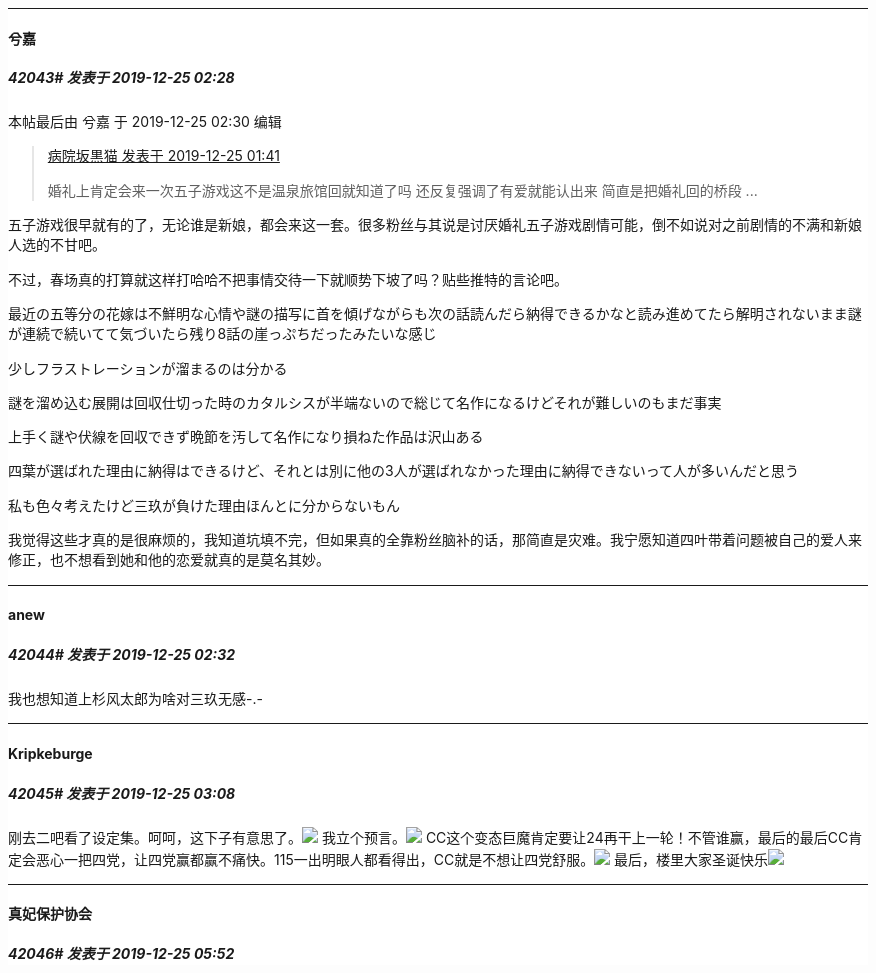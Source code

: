 
-----

####  兮嘉  
##### 42043#       发表于 2019-12-25 02:28


 本帖最后由 兮嘉 于 2019-12-25 02:30 编辑 
<blockquote><a href="httphttps://bbs.saraba1st.com/2b/forum.php?mod=redirect&amp;goto=findpost&amp;pid=45974985&amp;ptid=1831320" target="_blank">病院坂黒猫 发表于 2019-12-25 01:41</a>

婚礼上肯定会来一次五子游戏这不是温泉旅馆回就知道了吗 还反复强调了有爱就能认出来 简直是把婚礼回的桥段 ...</blockquote>
五子游戏很早就有的了，无论谁是新娘，都会来这一套。很多粉丝与其说是讨厌婚礼五子游戏剧情可能，倒不如说对之前剧情的不满和新娘人选的不甘吧。


不过，春场真的打算就这样打哈哈不把事情交待一下就顺势下坡了吗？贴些推特的言论吧。


最近の五等分の花嫁は不鮮明な心情や謎の描写に首を傾げながらも次の話読んだら納得できるかなと読み進めてたら解明されないまま謎が連続で続いてて気づいたら残り8話の崖っぷちだったみたいな感じ

少しフラストレーションが溜まるのは分かる


謎を溜め込む展開は回収仕切った時のカタルシスが半端ないので総じて名作になるけどそれが難しいのもまだ事実

上手く謎や伏線を回収できず晩節を汚して名作になり損ねた作品は沢山ある


四葉が選ばれた理由に納得はできるけど、それとは別に他の3人が選ばれなかった理由に納得できないって人が多いんだと思う

私も色々考えたけど三玖が負けた理由ほんとに分からないもん


我觉得这些才真的是很麻烦的，我知道坑填不完，但如果真的全靠粉丝脑补的话，那简直是灾难。我宁愿知道四叶带着问题被自己的爱人来修正，也不想看到她和他的恋爱就真的是莫名其妙。


-----

####  anew  
##### 42044#       发表于 2019-12-25 02:32


我也想知道上杉风太郎为啥对三玖无感-.-


-----

####  Kripkeburge  
##### 42045#       发表于 2019-12-25 03:08


刚去二吧看了设定集。呵呵，这下子有意思了。<img src="https://static.saraba1st.com/image/smiley/carton2017/291.gif" referrerpolicy="no-referrer">
我立个预言。<img src="https://static.saraba1st.com/image/smiley/carton2017/283.png" referrerpolicy="no-referrer">
CC这个变态巨魔肯定要让24再干上一轮！不管谁赢，最后的最后CC肯定会恶心一把四党，让四党赢都赢不痛快。115一出明眼人都看得出，CC就是不想让四党舒服。<img src="https://static.saraba1st.com/image/smiley/face2017/067.png" referrerpolicy="no-referrer">
最后，楼里大家圣诞快乐<img src="https://static.saraba1st.com/image/smiley/face2017/187.png" referrerpolicy="no-referrer">


-----

####  真妃保护协会  
##### 42046#       发表于 2019-12-25 05:52
